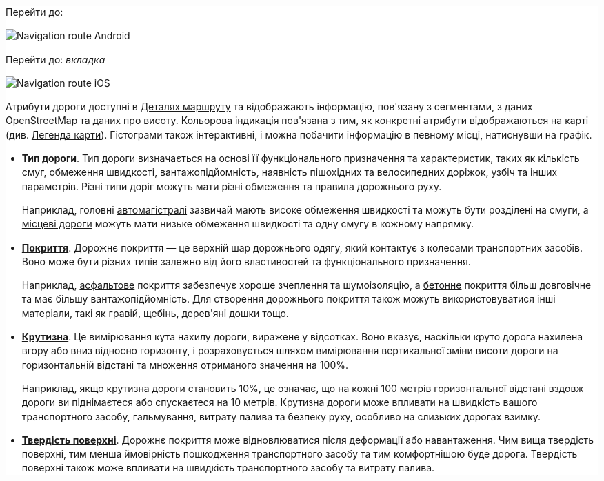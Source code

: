 <Tabs groupId="operating-systems" queryString="operating-systems">

<TabItem value="android" label="Android">

Перейти до: *<Translate android="true" ids="shared_string_menu,shared_string_navigation,shared_string_details"/>*

![Navigation route Android](@site/static/img/navigation/route/route_details_attributes_andr.png)

</TabItem>

<TabItem value="ios" label="iOS">

Перейти до: *<Translate ios="true" ids="shared_string_menu,shared_string_navigation,shared_string_details,shared_string_analysis"/> вкладка*

![Navigation route iOS](@site/static/img/navigation/route/route_details_attributes_ios.png)

</TabItem>

</Tabs>

Атрибути дороги доступні в [Деталях маршруту](#how-to-access) та відображають інформацію, пов'язану з сегментами, з даних OpenStreetMap та даних про висоту. Кольорова індикація пов'язана з тим, як конкретні атрибути відображаються на карті (див. [Легенда карти](../../map-legend/osmand.md#surface-smoothness)). Гістограми також інтерактивні, і можна побачити інформацію в певному місці, натиснувши на графік.

- [**Тип дороги**](https://wiki.openstreetmap.org/wiki/Key:highway#Roads). Тип дороги визначається на основі її функціонального призначення та характеристик, таких як кількість смуг, обмеження швидкості, вантажопідйомність, наявність пішохідних та велосипедних доріжок, узбіч та інших параметрів. Різні типи доріг можуть мати різні обмеження та правила дорожнього руху.  

   Наприклад, головні [автомагістралі](https://wiki.openstreetmap.org/wiki/Tag:highway%3Dmotorway) зазвичай мають високе обмеження швидкості та можуть бути розділені на смуги, а [місцеві дороги](https://wiki.openstreetmap.org/wiki/Tag:highway%3Dresidential) можуть мати низьке обмеження швидкості та одну смугу в кожному напрямку.  

- [**Покриття**](https://wiki.openstreetmap.org/wiki/Key:surface). Дорожнє покриття — це верхній шар дорожнього одягу, який контактує з колесами транспортних засобів. Воно може бути різних типів залежно від його властивостей та функціонального призначення.  

   Наприклад, [асфальтове](https://wiki.openstreetmap.org/wiki/Tag:surface%3Dasphalt) покриття забезпечує хороше зчеплення та шумоізоляцію, а [бетонне](https://wiki.openstreetmap.org/wiki/Tag:surface%3Dconcrete) покриття більш довговічне та має більшу вантажопідйомність. Для створення дорожнього покриття також можуть використовуватися інші матеріали, такі як гравій, щебінь, дерев'яні дошки тощо.  

- [**Крутизна**](https://wiki.openstreetmap.org/wiki/Key:incline#Common_&_extreme_inclines). Це вимірювання кута нахилу дороги, виражене у відсотках. Воно вказує, наскільки круто дорога нахилена вгору або вниз відносно горизонту, і розраховується шляхом вимірювання вертикальної зміни висоти дороги на горизонтальній відстані та множення отриманого значення на 100%.  

   Наприклад, якщо крутизна дороги становить 10%, це означає, що на кожні 100 метрів горизонтальної відстані вздовж дороги ви піднімаєтеся або спускаєтеся на 10 метрів. Крутизна дороги може впливати на швидкість вашого транспортного засобу, гальмування, витрату палива та безпеку руху, особливо на слизьких дорогах взимку.  

- [**Твердість поверхні**](https://wiki.openstreetmap.org/wiki/Key:tracktype). Дорожнє покриття може відновлюватися після деформації або навантаження. Чим вища твердість поверхні, тим менша ймовірність пошкодження транспортного засобу та тим комфортнішою буде дорога. Твердість поверхні також може впливати на швидкість транспортного засобу та витрату палива.  

